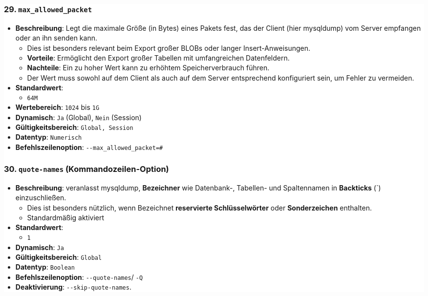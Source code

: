 ### 29. `max_allowed_packet`
- **Beschreibung**: Legt die maximale Größe (in Bytes) eines Pakets fest, das der Client (hier mysqldump) vom Server empfangen oder an ihn senden kann.  
  - Dies ist besonders relevant beim Export großer BLOBs oder langer Insert-Anweisungen.  
  - **Vorteile**: Ermöglicht den Export großer Tabellen mit umfangreichen Datenfeldern.  
  - **Nachteile**: Ein zu hoher Wert kann zu erhöhtem Speicherverbrauch führen. 
  - Der Wert muss sowohl auf dem Client als auch auf dem Server entsprechend konfiguriert sein, um Fehler zu vermeiden.  
- **Standardwert**:  
  - `64M`  
- **Wertebereich**: `1024` bis `1G`  
- **Dynamisch**: `Ja` (Global), `Nein` (Session)  
- **Gültigkeitsbereich**: `Global, Session`  
- **Datentyp**: `Numerisch`  
- **Befehlszeilenoption**: `--max_allowed_packet=#` 

### 30. `quote-names` (Kommandozeilen-Option)
- **Beschreibung**: veranlasst mysqldump, **Bezeichner** wie Datenbank-, Tabellen- und Spaltennamen in **Backticks** (`) einzuschließen.  
  - Dies ist besonders nützlich, wenn Bezeichnet **reservierte Schlüsselwörter** oder **Sonderzeichen** enthalten.  
  - Standardmäßig aktiviert  
- **Standardwert**:  
  - `1`
- **Dynamisch**: `Ja`  
- **Gültigkeitsbereich**: `Global`  
- **Datentyp**: `Boolean`  
- **Befehlszeilenoption**: `--quote-names`/ `-Q`  
- **Deaktivierung**: `--skip-quote-names`.



